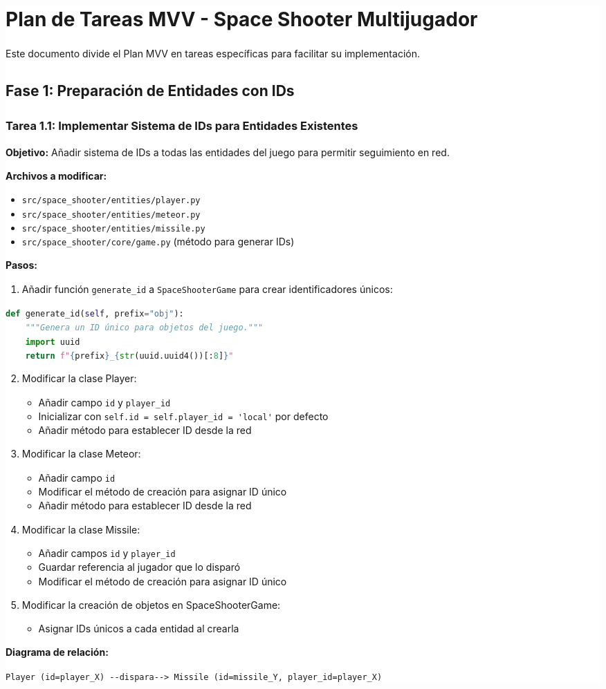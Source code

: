 # Plan de Tareas MVV - Space Shooter Multijugador

Este documento divide el Plan MVV en tareas específicas para facilitar su implementación.

## Fase 1: Preparación de Entidades con IDs

### Tarea 1.1: Implementar Sistema de IDs para Entidades Existentes

**Objetivo:** Añadir sistema de IDs a todas las entidades del juego para permitir seguimiento en red.

**Archivos a modificar:**

- `src/space_shooter/entities/player.py`
- `src/space_shooter/entities/meteor.py`
- `src/space_shooter/entities/missile.py`
- `src/space_shooter/core/game.py` (método para generar IDs)

**Pasos:**

1. Añadir función `generate_id` a `SpaceShooterGame` para crear identificadores únicos:

```python
def generate_id(self, prefix="obj"):
    """Genera un ID único para objetos del juego."""
    import uuid
    return f"{prefix}_{str(uuid.uuid4())[:8]}"
```

2. Modificar la clase Player:

   - Añadir campo `id` y `player_id`
   - Inicializar con `self.id = self.player_id = 'local'` por defecto
   - Añadir método para establecer ID desde la red

3. Modificar la clase Meteor:

   - Añadir campo `id`
   - Modificar el método de creación para asignar ID único
   - Añadir método para establecer ID desde la red

4. Modificar la clase Missile:

   - Añadir campos `id` y `player_id`
   - Guardar referencia al jugador que lo disparó
   - Modificar el método de creación para asignar ID único

5. Modificar la creación de objetos en SpaceShooterGame:
   - Asignar IDs únicos a cada entidad al crearla

**Diagrama de relación:**

```
Player (id=player_X) --dispara--> Missile (id=missile_Y, player_id=player_X)
```
